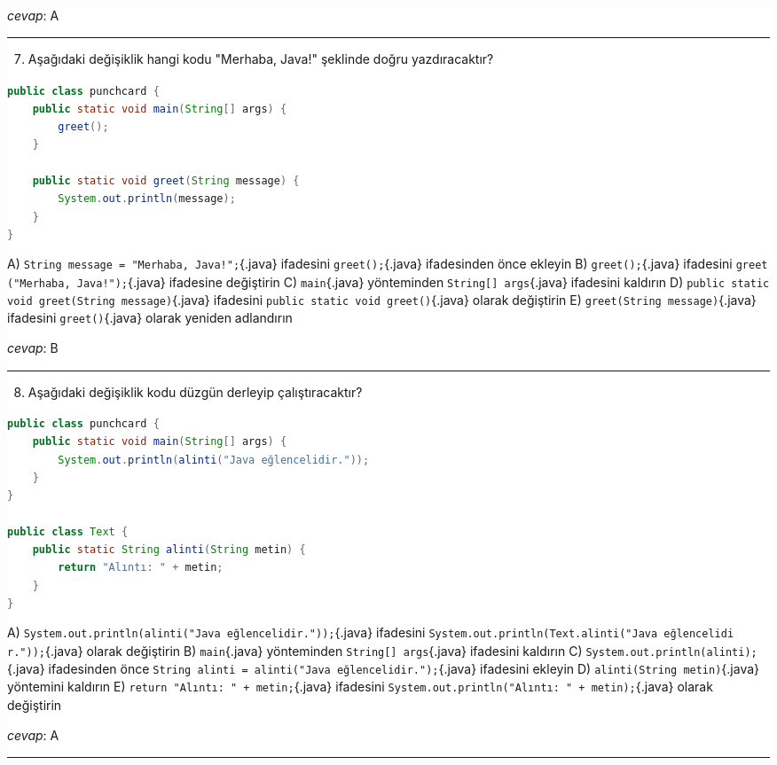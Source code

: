 _cevap_: A

---

7. Aşağıdaki değişiklik hangi kodu "Merhaba, Java!" şeklinde doğru yazdıracaktır?

```java
public class punchcard {
    public static void main(String[] args) {
        greet();
    }

    public static void greet(String message) {
        System.out.println(message);
    }
}
```

A) `String message = "Merhaba, Java!";`{.java} ifadesini `greet();`{.java} ifadesinden önce ekleyin
B) `greet();`{.java} ifadesini `greet("Merhaba, Java!");`{.java} ifadesine değiştirin
C) `main`{.java} yönteminden `String[] args`{.java} ifadesini kaldırın
D) `public static void greet(String message)`{.java} ifadesini `public static void greet()`{.java} olarak değiştirin
E) `greet(String message)`{.java} ifadesini `greet()`{.java} olarak yeniden adlandırın

_cevap_: B

---

8. Aşağıdaki değişiklik kodu düzgün derleyip çalıştıracaktır?

```java
public class punchcard {
    public static void main(String[] args) {
        System.out.println(alinti("Java eğlencelidir."));
    }
}

public class Text {
    public static String alinti(String metin) {
        return "Alıntı: " + metin;
    }
}
```

A) `System.out.println(alinti("Java eğlencelidir."));`{.java} ifadesini `System.out.println(Text.alinti("Java eğlencelidir."));`{.java} olarak değiştirin
B) `main`{.java} yönteminden `String[] args`{.java} ifadesini kaldırın
C) `System.out.println(alinti);`{.java} ifadesinden önce `String alinti = alinti("Java eğlencelidir.");`{.java} ifadesini ekleyin
D) `alinti(String metin)`{.java} yöntemini kaldırın
E) `return "Alıntı: " + metin;`{.java} ifadesini `System.out.println("Alıntı: " + metin);`{.java} olarak değiştirin

_cevap_: A

---